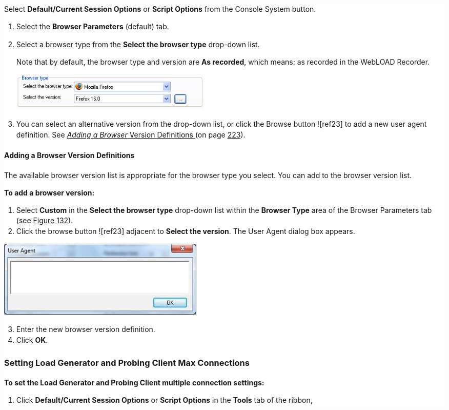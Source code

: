    Select **Default/Current Session Options** or **Script Options** from the Console System button.

1. Select the **Browser Parameters** (default) tab.
1. Select a browser type from the **Select the browser type** drop-down list.

   Note that by default, the browser type and version are **As recorded**, which means: as recorded in the WebLOAD Recorder.
   
   ![Browser Type Drop-Down List](../images/console_users_guide_1095.png)



4. You can select an alternative version from the drop-down list, or click the Browse button ![ref23] to add a new user agent definition. See [*Adding a Browser* Version](#_bookmark239)[ Definitions ](#_bookmark239)(on page [223](#_bookmark236)).



#### Adding a Browser Version Definitions

The available browser version list is appropriate for the browser type you select. You can add to the browser version list.



**To add a browser version:**

1. Select **Custom** in the **Select the browser type** drop-down list within the **Browser Type** area of the Browser Parameters tab (see [Figure 132](#_bookmark238)).
1. Click the browse button ![ref23] adjacent to **Select the version**. The User Agent dialog box appears.

![User Agent Dialog Box](../images/console_users_guide_1097.jpeg)



3. Enter the new browser version definition.
4. Click **OK**.



### Setting Load Generator and Probing Client Max Connections

**To set the Load Generator and Probing Client multiple connection settings:**

1. Click **Default/Current Session Options** or **Script Options** in the **Tools** tab of the ribbon,
